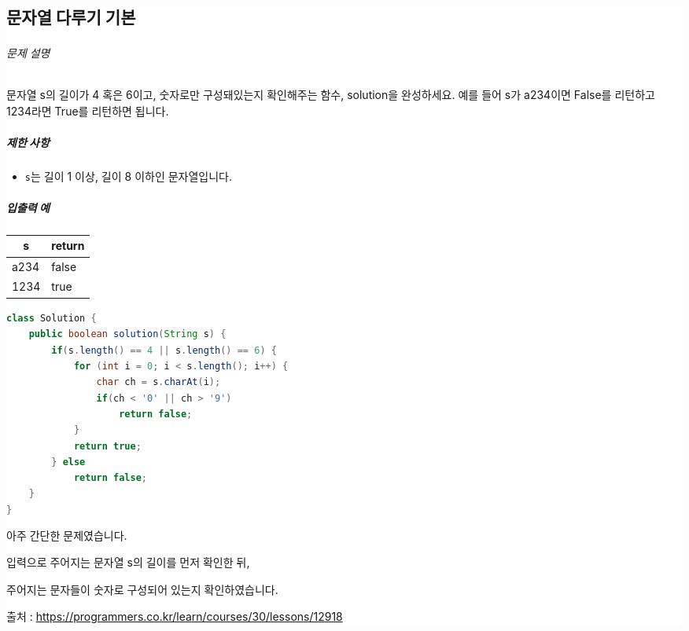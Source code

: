 ## 문자열 다루기 기본



###### 문제 설명

문자열 s의 길이가 4 혹은 6이고, 숫자로만 구성돼있는지 확인해주는 함수, solution을 완성하세요. 예를 들어 s가 a234이면 False를 리턴하고 1234라면 True를 리턴하면 됩니다.



##### 제한 사항

- `s`는 길이 1 이상, 길이 8 이하인 문자열입니다.



##### 입출력 예

| s    | return |
| ---- | ------ |
| a234 | false  |
| 1234 | true   |





```java
class Solution {
    public boolean solution(String s) {
        if(s.length() == 4 || s.length() == 6) {
			for (int i = 0; i < s.length(); i++) {
				char ch = s.charAt(i);
				if(ch < '0' || ch > '9')
					return false;
			}
			return true;
		} else
			return false;
    }
}
```



아주 간단한 문제였습니다.



입력으로 주어지는 문자열 s의 길이를 먼저 확인한 뒤,



주어지는 문자들이 숫자로 구성되어 있는지 확인하였습니다.





출처 : https://programmers.co.kr/learn/courses/30/lessons/12918

